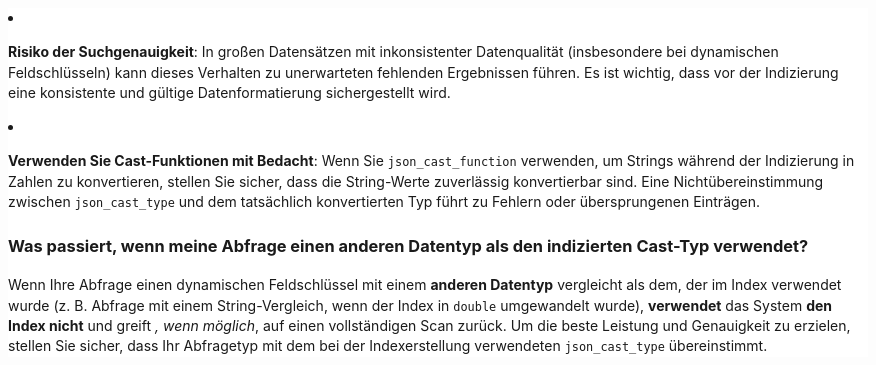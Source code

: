 <li><p><strong>Risiko der Suchgenauigkeit</strong>: In großen Datensätzen mit inkonsistenter Datenqualität (insbesondere bei dynamischen Feldschlüsseln) kann dieses Verhalten zu unerwarteten fehlenden Ergebnissen führen. Es ist wichtig, dass vor der Indizierung eine konsistente und gültige Datenformatierung sichergestellt wird.</p></li>
<li><p><strong>Verwenden Sie Cast-Funktionen mit Bedacht</strong>: Wenn Sie <code translate="no">json_cast_function</code> verwenden, um Strings während der Indizierung in Zahlen zu konvertieren, stellen Sie sicher, dass die String-Werte zuverlässig konvertierbar sind. Eine Nichtübereinstimmung zwischen <code translate="no">json_cast_type</code> und dem tatsächlich konvertierten Typ führt zu Fehlern oder übersprungenen Einträgen.</p></li>
</ul>
<h3 id="What-happens-if-my-query-uses-a-different-data-type-than-the-indexed-cast-type" class="common-anchor-header">Was passiert, wenn meine Abfrage einen anderen Datentyp als den indizierten Cast-Typ verwendet?</h3><p>Wenn Ihre Abfrage einen dynamischen Feldschlüssel mit einem <strong>anderen Datentyp</strong> vergleicht als dem, der im Index verwendet wurde (z. B. Abfrage mit einem String-Vergleich, wenn der Index in <code translate="no">double</code> umgewandelt wurde), <strong>verwendet</strong> das System <strong>den Index nicht</strong> und greift <em>, wenn möglich</em>, auf einen vollständigen Scan zurück. Um die beste Leistung und Genauigkeit zu erzielen, stellen Sie sicher, dass Ihr Abfragetyp mit dem bei der Indexerstellung verwendeten <code translate="no">json_cast_type</code> übereinstimmt.</p>

